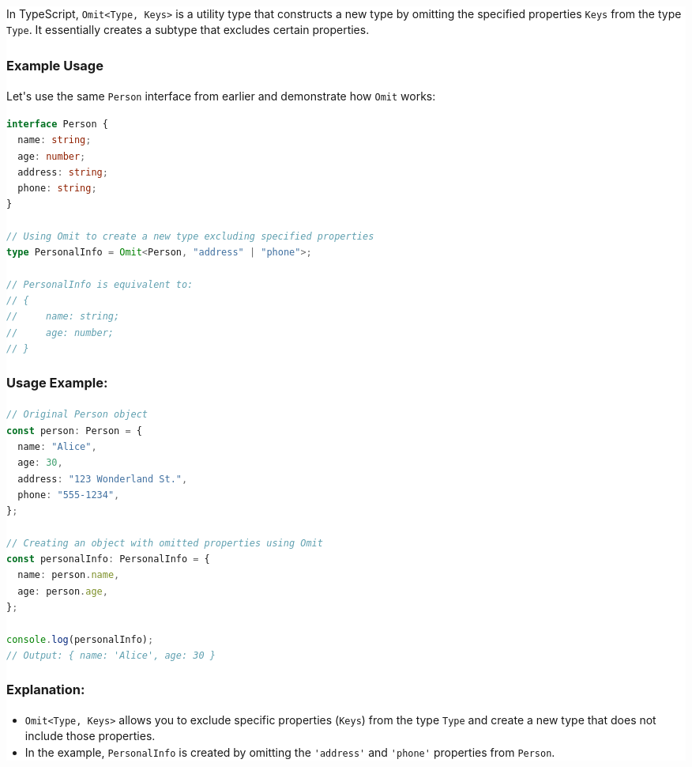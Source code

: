 In TypeScript, `Omit<Type, Keys>` is a utility type that constructs a new type by omitting the specified properties `Keys` from the type `Type`. It essentially creates a subtype that excludes certain properties.

### Example Usage

Let's use the same `Person` interface from earlier and demonstrate how `Omit` works:

```typescript
interface Person {
  name: string;
  age: number;
  address: string;
  phone: string;
}

// Using Omit to create a new type excluding specified properties
type PersonalInfo = Omit<Person, "address" | "phone">;

// PersonalInfo is equivalent to:
// {
//     name: string;
//     age: number;
// }
```

### Usage Example:

```typescript
// Original Person object
const person: Person = {
  name: "Alice",
  age: 30,
  address: "123 Wonderland St.",
  phone: "555-1234",
};

// Creating an object with omitted properties using Omit
const personalInfo: PersonalInfo = {
  name: person.name,
  age: person.age,
};

console.log(personalInfo);
// Output: { name: 'Alice', age: 30 }
```

### Explanation:

- `Omit<Type, Keys>` allows you to exclude specific properties (`Keys`) from the type `Type` and create a new type that does not include those properties.
- In the example, `PersonalInfo` is created by omitting the `'address'` and `'phone'` properties from `Person`.
